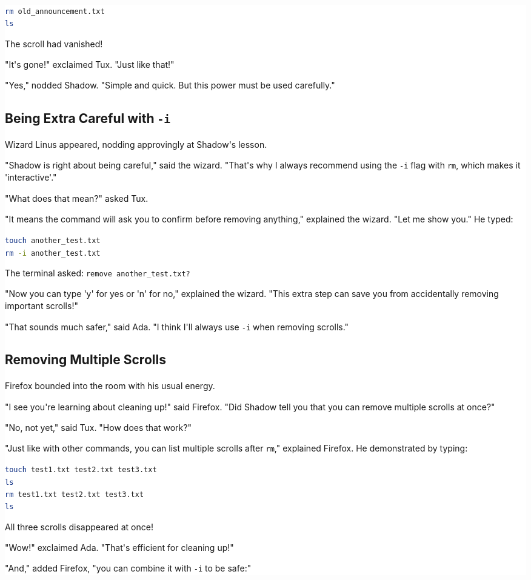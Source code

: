 ```bash
rm old_announcement.txt
ls
```

The scroll had vanished!

"It's gone!" exclaimed Tux. "Just like that!"

"Yes," nodded Shadow. "Simple and quick. But this power must be used carefully."

## Being Extra Careful with `-i`

Wizard Linus appeared, nodding approvingly at Shadow's lesson.

"Shadow is right about being careful," said the wizard. "That's why I always recommend using the `-i` flag with `rm`, which makes it 'interactive'."

"What does that mean?" asked Tux.

"It means the command will ask you to confirm before removing anything," explained the wizard. "Let me show you." He typed:

```bash
touch another_test.txt
rm -i another_test.txt
```

The terminal asked: `remove another_test.txt?`

"Now you can type 'y' for yes or 'n' for no," explained the wizard. "This extra step can save you from accidentally removing important scrolls!"

"That sounds much safer," said Ada. "I think I'll always use `-i` when removing scrolls."

## Removing Multiple Scrolls

Firefox bounded into the room with his usual energy.

"I see you're learning about cleaning up!" said Firefox. "Did Shadow tell you that you can remove multiple scrolls at once?"

"No, not yet," said Tux. "How does that work?"

"Just like with other commands, you can list multiple scrolls after `rm`," explained Firefox. He demonstrated by typing:

```bash
touch test1.txt test2.txt test3.txt
ls
rm test1.txt test2.txt test3.txt
ls
```

All three scrolls disappeared at once!

"Wow!" exclaimed Ada. "That's efficient for cleaning up!"

"And," added Firefox, "you can combine it with `-i` to be safe:"
